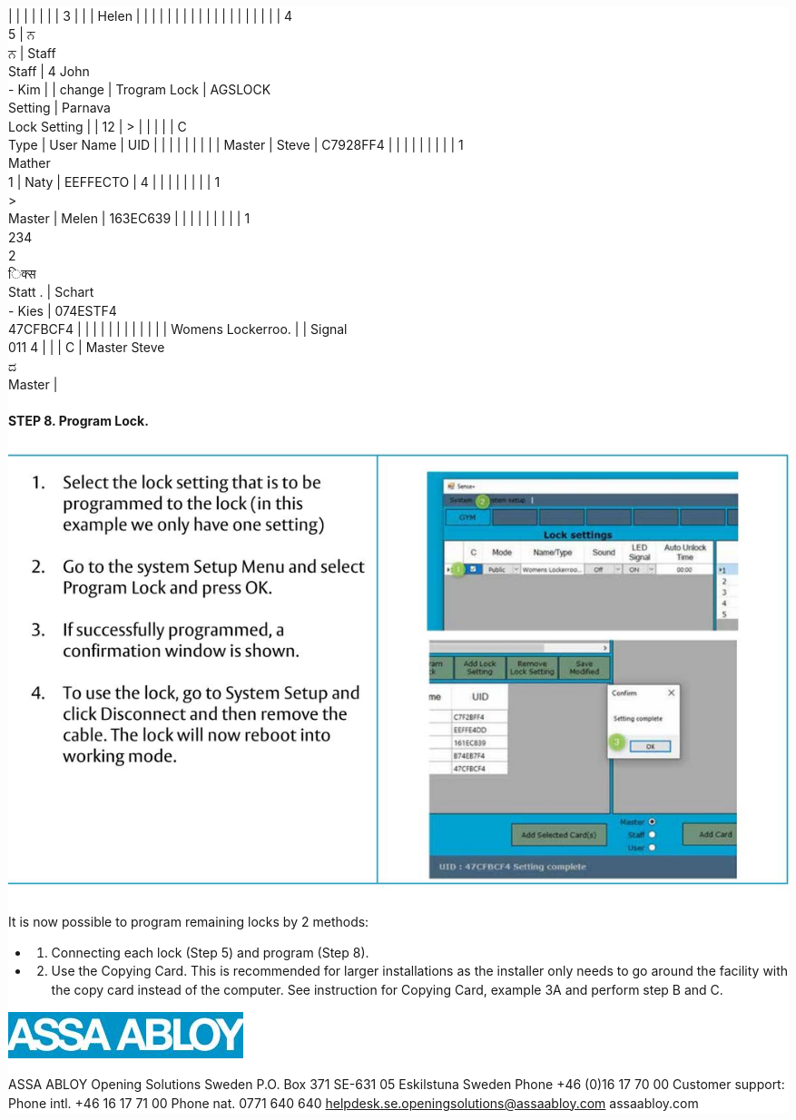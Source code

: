 |                                   |                    |                               |                              |             |                                                  | 3                                                                                                                                                                                                                                     |            |                                                                    | Helen                       |
|                                   |                    |                               |                              |             |                                                  |                                                                                                                                                                                                                                       |            |                                                                    |                             |
|                                   |                    |                               |                              |             |                                                  | 4<br>5                                                                                                                                                                                                                                | ਨ<br>ਨ     | Staff<br>Staff                                                     | 4 John<br>- Kim             |
| change                            | Trogram  Lock      | AGSLOCK<br>Setting            | Parnava<br>Lock Setting      |             | 12                                               | >                                                                                                                                                                                                                                     |            |                                                                    |                             |
| C<br>Type                         | User Name          | UID                           |                              |             |                                                  |                                                                                                                                                                                                                                       |            |                                                                    |                             |
| Master                            | Steve              | C7928FF4                      |                              |             |                                                  |                                                                                                                                                                                                                                       |            |                                                                    |                             |
| 1<br>Mather<br>1                  | Naty               | EEFFECTO                      | 4                            |             |                                                  |                                                                                                                                                                                                                                       |            |                                                                    |                             |
| 1<br>><br>Master                  | Melen              | 163EC639                      |                              |             |                                                  |                                                                                                                                                                                                                                       |            |                                                                    |                             |
| 1<br>234<br>2<br>िक्स<br>Statt .  | Schart<br>- Kies   | 074ESTF4<br>47CFBCF4          |                              |             |                                                  |                                                                                                                                                                                                                                       |            |                                                                    |                             |
|                                   |                    |                               | Womens Lockerroo.            |             | Signal<br>011 4                                  |                                                                                                                                                                                                                                       |            | C                                                                  | Master Steve<br>ದ<br>Master |

#### STEP 8. Program Lock.

![](_page_16_Figure_8.jpeg)

It is now possible to program remaining locks by 2 methods:

- 1. Connecting each lock (Step 5) and program (Step 8).
- 2. Use the Copying Card. This is recommended for larger installations as the installer only needs to go around the facility with the copy card instead of the computer. See instruction for Copying Card, example 3A and perform step B and C.

![](_page_17_Picture_1.jpeg)

ASSA ABLOY Opening Solutions Sweden P.O. Box 371 SE-631 05 Eskilstuna Sweden Phone +46 (0)16 17 70 00 Customer support: Phone intl. +46 16 17 71 00 Phone nat. 0771 640 640 helpdesk.se.openingsolutions@assaabloy.com assaabloy.com